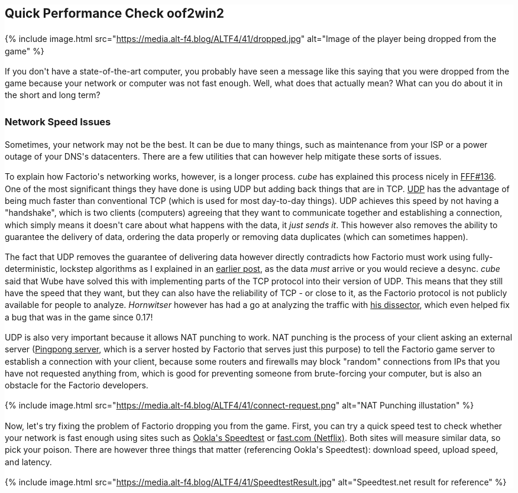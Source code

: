 ## Quick Performance Check <author>oof2win2</author>

{% include image.html src="https://media.alt-f4.blog/ALTF4/41/dropped.jpg" alt="Image of the player being dropped from the game" %}

If you don't have a state-of-the-art computer, you probably have seen a message like this saying that you were dropped from the game because your network or computer was not fast enough. Well, what does that actually mean? What can you do about it in the short and long term?

### Network Speed Issues

Sometimes, your network may not be the best. It can be due to many things, such as maintenance from your ISP or a power outage of your DNS's datacenters. There are a few utilities that can however help mitigate these sorts of issues.

To explain how Factorio's networking works, however, is a longer process. *cube* has explained this process nicely in [FFF#136](https://factorio.com/blog/post/fff-136). One of the most significant things they have done is using UDP but adding back things that are in TCP. [UDP](https://en.wikipedia.org/wiki/User_Datagram_Protocol) has the advantage of being much faster than conventional TCP (which is used for most day-to-day things). UDP achieves this speed by not having a "handshake", which is two clients (computers) agreeing that they want to communicate together and establishing a connection, which simply means it doesn't care about what happens with the data, it *just sends it*. This however also removes the ability to guarantee the delivery of data, ordering the data properly or removing data duplicates (which can sometimes happen).

The fact that UDP removes the guarantee of delivering data however directly contradicts how Factorio must work using fully-deterministic, lockstep algorithms as I explained in an [earlier post](https://alt-f4.blog/ALTF4-26/), as the data *must* arrive or you would recieve a desync. *cube* said that Wube have solved this with implementing parts of the TCP protocol into their version of UDP. This means that they still have the speed that they want, but they can also have the reliability of TCP - or close to it, as the Factorio protocol is not publicly available for people to analyze. *Hornwitser* however has had a go at analyzing the traffic with [his dissector](https://alt-f4.blog/ALTF4-32/#wireshark-dissector-for-factorio-hornwitser), which even helped fix a bug that was in the game since 0.17!

UDP is also very important because it allows NAT punching to work. NAT punching is the process of your client asking an external server ([Pingpong server](https://www.factorio.com/blog/post/fff-143), which is a server hosted by Factorio that serves just this purpose) to tell the Factorio game server to establish a connection with your client, because some routers and firewalls may block "random" connections from IPs that you have not requested anything from, which is good for preventing someone from brute-forcing your computer, but is also an obstacle for the Factorio developers.

{% include image.html src="https://media.alt-f4.blog/ALTF4/41/connect-request.png" alt="NAT Punching illustation" %}

Now, let's try fixing the problem of Factorio dropping you from the game. First, you can try a quick speed test to check whether your network is fast enough using sites such as [Ookla's Speedtest](https://speedtest.net) or [fast.com (Netflix)](https://fast.com). Both sites will measure similar data, so pick your poison. There are however three things that matter (referencing Ookla's Speedtest): download speed, upload speed, and latency.

{% include image.html src="https://media.alt-f4.blog/ALTF4/41/SpeedtestResult.jpg" alt="Speedtest.net result for reference" %}
